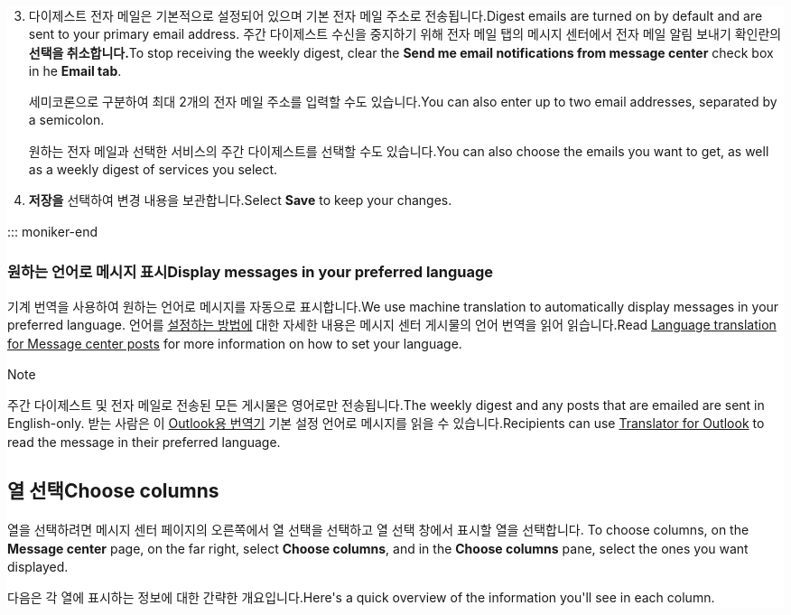 3. <span data-ttu-id="d76a8-217">다이제스트 전자 메일은 기본적으로 설정되어 있으며 기본 전자 메일 주소로 전송됩니다.</span><span class="sxs-lookup"><span data-stu-id="d76a8-217">Digest emails are turned on by default and are sent to your primary email address.</span></span> <span data-ttu-id="d76a8-218">주간 다이제스트 수신을 중지하기  위해 전자 메일 탭의 메시지 센터에서 전자 메일 알림 보내기 확인란의 **선택을 취소합니다.**</span><span class="sxs-lookup"><span data-stu-id="d76a8-218">To stop receiving the weekly digest, clear the **Send me email notifications from message center** check box in he **Email tab**.</span></span>

   <span data-ttu-id="d76a8-219">세미코론으로 구분하여 최대 2개의 전자 메일 주소를 입력할 수도 있습니다.</span><span class="sxs-lookup"><span data-stu-id="d76a8-219">You can also enter up to two email addresses, separated by a semicolon.</span></span>

   <span data-ttu-id="d76a8-220">원하는 전자 메일과 선택한 서비스의 주간 다이제스트를 선택할 수도 있습니다.</span><span class="sxs-lookup"><span data-stu-id="d76a8-220">You can also choose the emails you want to get, as well as a weekly digest of services you select.</span></span>

4. <span data-ttu-id="d76a8-221">**저장을** 선택하여 변경 내용을 보관합니다.</span><span class="sxs-lookup"><span data-stu-id="d76a8-221">Select **Save** to keep your changes.</span></span>

::: moniker-end

### <a name="display-messages-in-your-preferred-language"></a><span data-ttu-id="d76a8-222">원하는 언어로 메시지 표시</span><span class="sxs-lookup"><span data-stu-id="d76a8-222">Display messages in your preferred language</span></span>
  
<span data-ttu-id="d76a8-223">기계 번역을 사용하여 원하는 언어로 메시지를 자동으로 표시합니다.</span><span class="sxs-lookup"><span data-stu-id="d76a8-223">We use machine translation to automatically display messages in your preferred language.</span></span> <span data-ttu-id="d76a8-224">언어를 [설정하는 방법에](language-translation-for-message-center-posts.md) 대한 자세한 내용은 메시지 센터 게시물의 언어 번역을 읽어 읽습니다.</span><span class="sxs-lookup"><span data-stu-id="d76a8-224">Read [Language translation for Message center posts](language-translation-for-message-center-posts.md) for more information on how to set your language.</span></span>
  
> [!NOTE]
> <span data-ttu-id="d76a8-225">주간 다이제스트 및 전자 메일로 전송된 모든 게시물은 영어로만 전송됩니다.</span><span class="sxs-lookup"><span data-stu-id="d76a8-225">The weekly digest and any posts that are emailed are sent in English-only.</span></span> <span data-ttu-id="d76a8-226">받는 사람은 이 [Outlook용 번역기](https://support.microsoft.com/office/3d7e12ed-99d6-406e-a453-b9db0d9653fa) 기본 설정 언어로 메시지를 읽을 수 있습니다.</span><span class="sxs-lookup"><span data-stu-id="d76a8-226">Recipients can use [Translator for Outlook](https://support.microsoft.com/office/3d7e12ed-99d6-406e-a453-b9db0d9653fa) to read the message in their preferred language.</span></span>

## <a name="choose-columns"></a><span data-ttu-id="d76a8-227">열 선택</span><span class="sxs-lookup"><span data-stu-id="d76a8-227">Choose columns</span></span>

<span data-ttu-id="d76a8-228">열을 선택하려면 메시지 센터 페이지의 오른쪽에서 열 선택을 선택하고 열  선택 창에서 표시할 열을 선택합니다. </span><span class="sxs-lookup"><span data-stu-id="d76a8-228">To choose columns, on the **Message center** page, on the far right, select **Choose columns**, and in the **Choose columns** pane, select the ones you want displayed.</span></span>

<span data-ttu-id="d76a8-229">다음은 각 열에 표시하는 정보에 대한 간략한 개요입니다.</span><span class="sxs-lookup"><span data-stu-id="d76a8-229">Here's a quick overview of the information you'll see in each column.</span></span>
